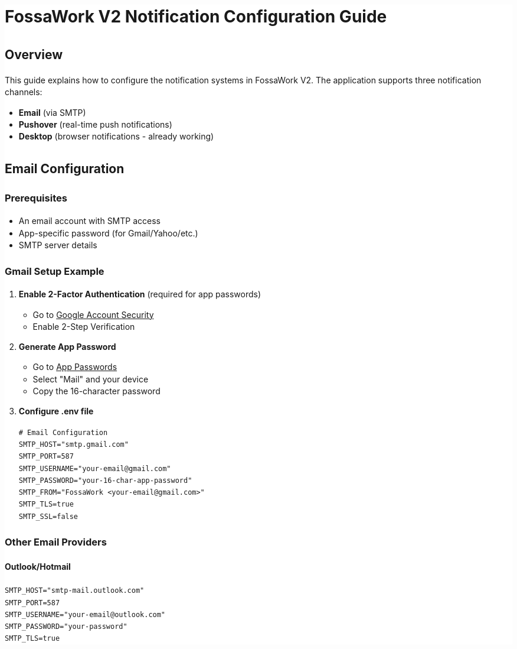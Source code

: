 # FossaWork V2 Notification Configuration Guide

## Overview

This guide explains how to configure the notification systems in FossaWork V2. The application supports three notification channels:
- **Email** (via SMTP)
- **Pushover** (real-time push notifications)
- **Desktop** (browser notifications - already working)

## Email Configuration

### Prerequisites
- An email account with SMTP access
- App-specific password (for Gmail/Yahoo/etc.)
- SMTP server details

### Gmail Setup Example

1. **Enable 2-Factor Authentication** (required for app passwords)
   - Go to [Google Account Security](https://myaccount.google.com/security)
   - Enable 2-Step Verification

2. **Generate App Password**
   - Go to [App Passwords](https://myaccount.google.com/apppasswords)
   - Select "Mail" and your device
   - Copy the 16-character password

3. **Configure .env file**
   ```env
   # Email Configuration
   SMTP_HOST="smtp.gmail.com"
   SMTP_PORT=587
   SMTP_USERNAME="your-email@gmail.com"
   SMTP_PASSWORD="your-16-char-app-password"
   SMTP_FROM="FossaWork <your-email@gmail.com>"
   SMTP_TLS=true
   SMTP_SSL=false
   ```

### Other Email Providers

#### Outlook/Hotmail
```env
SMTP_HOST="smtp-mail.outlook.com"
SMTP_PORT=587
SMTP_USERNAME="your-email@outlook.com"
SMTP_PASSWORD="your-password"
SMTP_TLS=true
```
